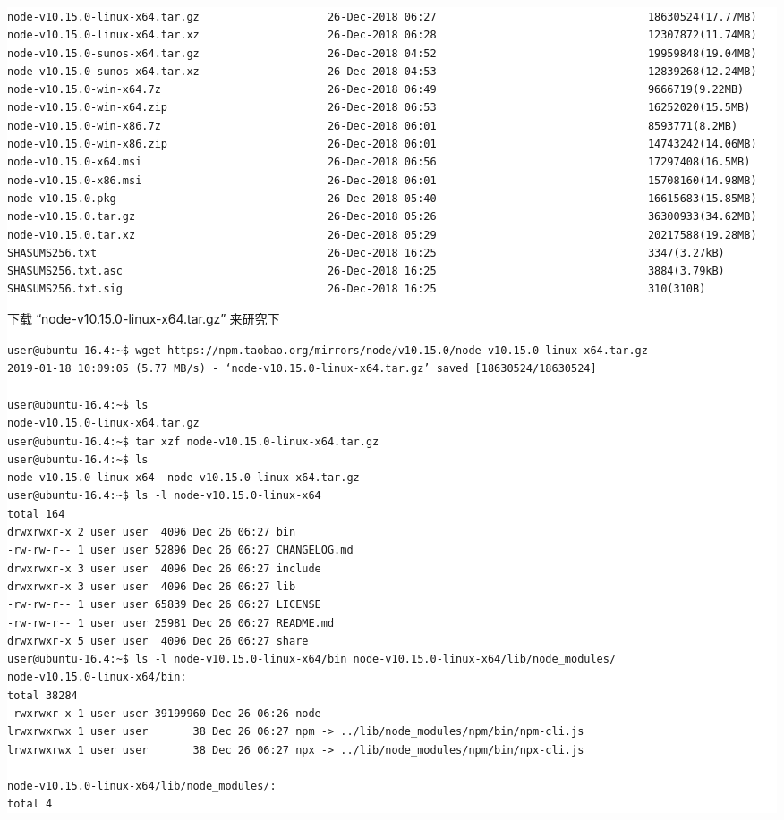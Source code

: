 ```
node-v10.15.0-linux-x64.tar.gz                    26-Dec-2018 06:27                                 18630524(17.77MB)
node-v10.15.0-linux-x64.tar.xz                    26-Dec-2018 06:28                                 12307872(11.74MB)
node-v10.15.0-sunos-x64.tar.gz                    26-Dec-2018 04:52                                 19959848(19.04MB)
node-v10.15.0-sunos-x64.tar.xz                    26-Dec-2018 04:53                                 12839268(12.24MB)
node-v10.15.0-win-x64.7z                          26-Dec-2018 06:49                                 9666719(9.22MB)
node-v10.15.0-win-x64.zip                         26-Dec-2018 06:53                                 16252020(15.5MB)
node-v10.15.0-win-x86.7z                          26-Dec-2018 06:01                                 8593771(8.2MB)
node-v10.15.0-win-x86.zip                         26-Dec-2018 06:01                                 14743242(14.06MB)
node-v10.15.0-x64.msi                             26-Dec-2018 06:56                                 17297408(16.5MB)
node-v10.15.0-x86.msi                             26-Dec-2018 06:01                                 15708160(14.98MB)
node-v10.15.0.pkg                                 26-Dec-2018 05:40                                 16615683(15.85MB)
node-v10.15.0.tar.gz                              26-Dec-2018 05:26                                 36300933(34.62MB)
node-v10.15.0.tar.xz                              26-Dec-2018 05:29                                 20217588(19.28MB)
SHASUMS256.txt                                    26-Dec-2018 16:25                                 3347(3.27kB)
SHASUMS256.txt.asc                                26-Dec-2018 16:25                                 3884(3.79kB)
SHASUMS256.txt.sig                                26-Dec-2018 16:25                                 310(310B)

```
下载 “node-v10.15.0-linux-x64.tar.gz” 来研究下

```shell
user@ubuntu-16.4:~$ wget https://npm.taobao.org/mirrors/node/v10.15.0/node-v10.15.0-linux-x64.tar.gz
2019-01-18 10:09:05 (5.77 MB/s) - ‘node-v10.15.0-linux-x64.tar.gz’ saved [18630524/18630524]

user@ubuntu-16.4:~$ ls
node-v10.15.0-linux-x64.tar.gz
user@ubuntu-16.4:~$ tar xzf node-v10.15.0-linux-x64.tar.gz
user@ubuntu-16.4:~$ ls
node-v10.15.0-linux-x64  node-v10.15.0-linux-x64.tar.gz
user@ubuntu-16.4:~$ ls -l node-v10.15.0-linux-x64
total 164
drwxrwxr-x 2 user user  4096 Dec 26 06:27 bin
-rw-rw-r-- 1 user user 52896 Dec 26 06:27 CHANGELOG.md
drwxrwxr-x 3 user user  4096 Dec 26 06:27 include
drwxrwxr-x 3 user user  4096 Dec 26 06:27 lib
-rw-rw-r-- 1 user user 65839 Dec 26 06:27 LICENSE
-rw-rw-r-- 1 user user 25981 Dec 26 06:27 README.md
drwxrwxr-x 5 user user  4096 Dec 26 06:27 share
user@ubuntu-16.4:~$ ls -l node-v10.15.0-linux-x64/bin node-v10.15.0-linux-x64/lib/node_modules/
node-v10.15.0-linux-x64/bin:
total 38284
-rwxrwxr-x 1 user user 39199960 Dec 26 06:26 node
lrwxrwxrwx 1 user user       38 Dec 26 06:27 npm -> ../lib/node_modules/npm/bin/npm-cli.js
lrwxrwxrwx 1 user user       38 Dec 26 06:27 npx -> ../lib/node_modules/npm/bin/npx-cli.js

node-v10.15.0-linux-x64/lib/node_modules/:
total 4
```